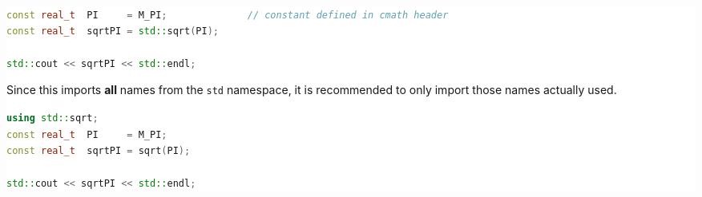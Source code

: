 ```c++
const real_t  PI     = M_PI;              // constant defined in cmath header
const real_t  sqrtPI = std::sqrt(PI);

std::cout << sqrtPI << std::endl;
```

Since this imports **all** names from the `std` namespace, it is recommended to only import those
names actually used.

```c++
using std::sqrt;
const real_t  PI     = M_PI;
const real_t  sqrtPI = sqrt(PI);

std::cout << sqrtPI << std::endl;
```